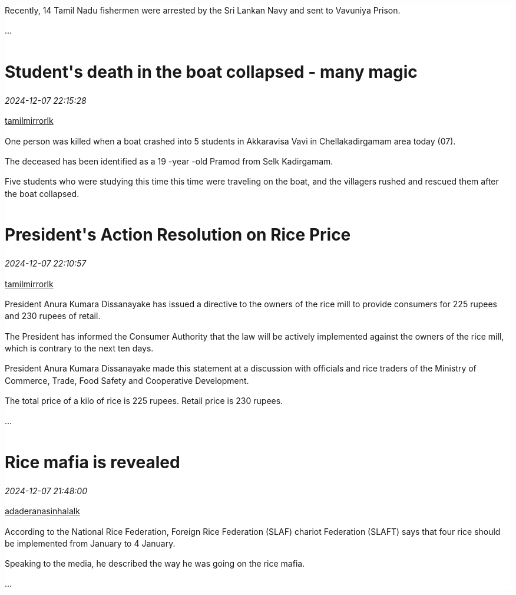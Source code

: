 Recently, 14 Tamil Nadu fishermen were arrested by the Sri Lankan Navy and sent to Vavuniya Prison.

...



# Student's death in the boat collapsed - many magic

*2024-12-07 22:15:28*

[tamilmirrorlk](https://www.tamilmirror.lk/செய்திகள்/படகு-கவிழ்ந்ததில்-மாணவன்-மரணம்-பலர்-மாயம்/175-348401)

One person was killed when a boat crashed into 5 students in Akkaravisa Vavi in ​​Chellakadirgamam area today (07).

The deceased has been identified as a 19 -year -old Pramod from Selk Kadirgamam.

Five students who were studying this time this time were traveling on the boat, and the villagers rushed and rescued them after the boat collapsed.



# President's Action Resolution on Rice Price

*2024-12-07 22:10:57*

[tamilmirrorlk](https://www.tamilmirror.lk/செய்திகள்/அரிசி-விலை-தொடர்பில்-ஜனாதிபதியின்-அதிரடி-தீர்மானம்/175-348400)

President Anura Kumara Dissanayake has issued a directive to the owners of the rice mill to provide consumers for 225 rupees and 230 rupees of retail.

The President has informed the Consumer Authority that the law will be actively implemented against the owners of the rice mill, which is contrary to the next ten days.

President Anura Kumara Dissanayake made this statement at a discussion with officials and rice traders of the Ministry of Commerce, Trade, Food Safety and Cooperative Development.

The total price of a kilo of rice is 225 rupees. Retail price is 230 rupees.

...



# Rice mafia is revealed

*2024-12-07 21:48:00*

[adaderanasinhalalk](http://sinhala.adaderana.lk/news/204144)

According to the National Rice Federation, Foreign Rice Federation (SLAF) chariot Federation (SLAFT) says that four rice should be implemented from January to 4 January.

Speaking to the media, he described the way he was going on the rice mafia.

...

